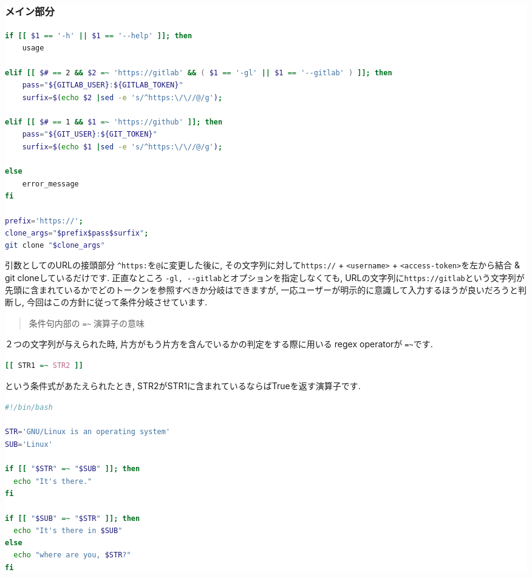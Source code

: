 


### メイン部分

```bash
if [[ $1 == '-h' || $1 == '--help' ]]; then
    usage

elif [[ $# == 2 && $2 =~ 'https://gitlab' && ( $1 == '-gl' || $1 == '--gitlab' ) ]]; then
    pass="${GITLAB_USER}:${GITLAB_TOKEN}"
    surfix=$(echo $2 |sed -e 's/^https:\/\//@/g');

elif [[ $# == 1 && $1 =~ 'https://github' ]]; then
    pass="${GIT_USER}:${GIT_TOKEN}"
    surfix=$(echo $1 |sed -e 's/^https:\/\//@/g');

else
    error_message
fi

prefix='https://';
clone_args="$prefix$pass$surfix";
git clone "$clone_args"
```

引数としてのURLの接頭部分 `^https:`を`@`に変更した後に, その文字列に対して`https://` + `<username>` + `<access-token>`を左から結合 & git cloneしているだけです. 正直なところ `-gl, --gitlab`とオプションを指定しなくても, URLの文字列に`https://gitlab`という文字列が先頭に含まれているかでどのトークンを参照すべきか分岐はできますが, 一応ユーザーが明示的に意識して入力するほうが良いだろうと判断し, 今回はこの方針に従って条件分岐させています.

> 条件句内部の `=~` 演算子の意味

２つの文字列が与えられた時, 片方がもう片方を含んでいるかの判定をする際に用いる regex operatorが `=~`です.

```bash
[[ STR1 =~ STR2 ]]
```

という条件式があたえられたとき, STR2がSTR1に含まれているならばTrueを返す演算子です.


```bash
#!/bin/bash

STR='GNU/Linux is an operating system'
SUB='Linux'

if [[ "$STR" =~ "$SUB" ]]; then
  echo "It's there."
fi

if [[ "$SUB" =~ "$STR" ]]; then
  echo "It's there in $SUB"
else
  echo "where are you, $STR?"
fi
```
